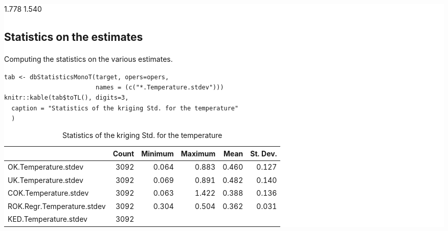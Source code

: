 <td align="right">1.778</td>
<td align="right">1.540</td>
</tr>
</tbody>
</table>

Statistics on the estimates
---------------------------

Computing the statistics on the various estimates.

    tab <- dbStatisticsMonoT(target, opers=opers, 
                             names = (c("*.Temperature.stdev")))
    knitr::kable(tab$toTL(), digits=3,
      caption = "Statistics of the kriging Std. for the temperature"
      )

<table>
<caption>Statistics of the kriging Std. for the temperature</caption>
<thead>
<tr class="header">
<th align="left"></th>
<th align="right">Count</th>
<th align="right">Minimum</th>
<th align="right">Maximum</th>
<th align="right">Mean</th>
<th align="right">St. Dev.</th>
</tr>
</thead>
<tbody>
<tr class="odd">
<td align="left">OK.Temperature.stdev</td>
<td align="right">3092</td>
<td align="right">0.064</td>
<td align="right">0.883</td>
<td align="right">0.460</td>
<td align="right">0.127</td>
</tr>
<tr class="even">
<td align="left">UK.Temperature.stdev</td>
<td align="right">3092</td>
<td align="right">0.069</td>
<td align="right">0.891</td>
<td align="right">0.482</td>
<td align="right">0.140</td>
</tr>
<tr class="odd">
<td align="left">COK.Temperature.stdev</td>
<td align="right">3092</td>
<td align="right">0.063</td>
<td align="right">1.422</td>
<td align="right">0.388</td>
<td align="right">0.136</td>
</tr>
<tr class="even">
<td align="left">ROK.Regr.Temperature.stdev</td>
<td align="right">3092</td>
<td align="right">0.304</td>
<td align="right">0.504</td>
<td align="right">0.362</td>
<td align="right">0.031</td>
</tr>
<tr class="odd">
<td align="left">KED.Temperature.stdev</td>
<td align="right">3092</td>